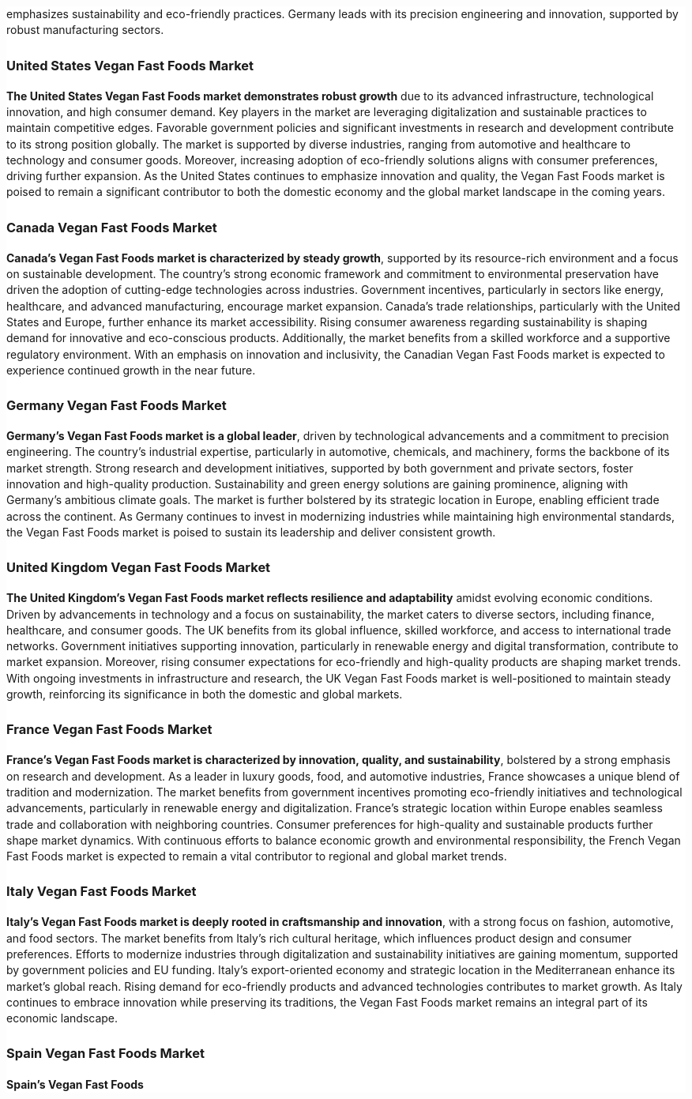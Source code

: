 emphasizes sustainability and eco-friendly practices. Germany leads with its precision engineering and innovation, supported by robust manufacturing sectors.</span></em></p></blockquote><h3><strong>United States Vegan Fast Foods Market</strong></h3><p><strong>The United States Vegan Fast Foods market demonstrates robust growth</strong> due to its advanced infrastructure, technological innovation, and high consumer demand. Key players in the market are leveraging digitalization and sustainable practices to maintain competitive edges. Favorable government policies and significant investments in research and development contribute to its strong position globally. The market is supported by diverse industries, ranging from automotive and healthcare to technology and consumer goods. Moreover, increasing adoption of eco-friendly solutions aligns with consumer preferences, driving further expansion. As the United States continues to emphasize innovation and quality, the Vegan Fast Foods market is poised to remain a significant contributor to both the domestic economy and the global market landscape in the coming years.</p><h3><strong>Canada Vegan Fast Foods Market</strong></h3><p><strong>Canada&rsquo;s Vegan Fast Foods market is characterized by steady growth</strong>, supported by its resource-rich environment and a focus on sustainable development. The country&rsquo;s strong economic framework and commitment to environmental preservation have driven the adoption of cutting-edge technologies across industries. Government incentives, particularly in sectors like energy, healthcare, and advanced manufacturing, encourage market expansion. Canada&rsquo;s trade relationships, particularly with the United States and Europe, further enhance its market accessibility. Rising consumer awareness regarding sustainability is shaping demand for innovative and eco-conscious products. Additionally, the market benefits from a skilled workforce and a supportive regulatory environment. With an emphasis on innovation and inclusivity, the Canadian Vegan Fast Foods market is expected to experience continued growth in the near future.</p><h3><strong>Germany Vegan Fast Foods Market</strong></h3><p><strong>Germany&rsquo;s Vegan Fast Foods market is a global leader</strong>, driven by technological advancements and a commitment to precision engineering. The country&rsquo;s industrial expertise, particularly in automotive, chemicals, and machinery, forms the backbone of its market strength. Strong research and development initiatives, supported by both government and private sectors, foster innovation and high-quality production. Sustainability and green energy solutions are gaining prominence, aligning with Germany&rsquo;s ambitious climate goals. The market is further bolstered by its strategic location in Europe, enabling efficient trade across the continent. As Germany continues to invest in modernizing industries while maintaining high environmental standards, the Vegan Fast Foods market is poised to sustain its leadership and deliver consistent growth.</p><h3><strong>United Kingdom Vegan Fast Foods Market</strong></h3><p><strong>The United Kingdom&rsquo;s Vegan Fast Foods market reflects resilience and adaptability</strong> amidst evolving economic conditions. Driven by advancements in technology and a focus on sustainability, the market caters to diverse sectors, including finance, healthcare, and consumer goods. The UK benefits from its global influence, skilled workforce, and access to international trade networks. Government initiatives supporting innovation, particularly in renewable energy and digital transformation, contribute to market expansion. Moreover, rising consumer expectations for eco-friendly and high-quality products are shaping market trends. With ongoing investments in infrastructure and research, the UK Vegan Fast Foods market is well-positioned to maintain steady growth, reinforcing its significance in both the domestic and global markets.</p><h3><strong>France Vegan Fast Foods Market</strong></h3><p><strong>France&rsquo;s Vegan Fast Foods market is characterized by innovation, quality, and sustainability</strong>, bolstered by a strong emphasis on research and development. As a leader in luxury goods, food, and automotive industries, France showcases a unique blend of tradition and modernization. The market benefits from government incentives promoting eco-friendly initiatives and technological advancements, particularly in renewable energy and digitalization. France&rsquo;s strategic location within Europe enables seamless trade and collaboration with neighboring countries. Consumer preferences for high-quality and sustainable products further shape market dynamics. With continuous efforts to balance economic growth and environmental responsibility, the French Vegan Fast Foods market is expected to remain a vital contributor to regional and global market trends.</p><h3><strong>Italy Vegan Fast Foods Market</strong></h3><p><strong>Italy&rsquo;s Vegan Fast Foods market is deeply rooted in craftsmanship and innovation</strong>, with a strong focus on fashion, automotive, and food sectors. The market benefits from Italy&rsquo;s rich cultural heritage, which influences product design and consumer preferences. Efforts to modernize industries through digitalization and sustainability initiatives are gaining momentum, supported by government policies and EU funding. Italy&rsquo;s export-oriented economy and strategic location in the Mediterranean enhance its market&rsquo;s global reach. Rising demand for eco-friendly products and advanced technologies contributes to market growth. As Italy continues to embrace innovation while preserving its traditions, the Vegan Fast Foods market remains an integral part of its economic landscape.</p><h3><strong>Spain Vegan Fast Foods Market</strong></h3><p><strong>Spain&rsquo;s Vegan Fast Foods
